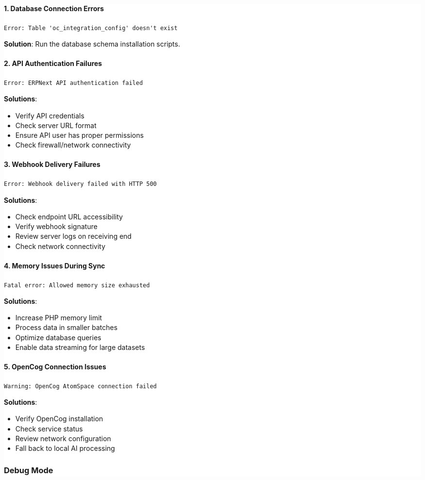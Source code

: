 #### 1. Database Connection Errors

```
Error: Table 'oc_integration_config' doesn't exist
```

**Solution**: Run the database schema installation scripts.

#### 2. API Authentication Failures

```
Error: ERPNext API authentication failed
```

**Solutions**:
- Verify API credentials
- Check server URL format
- Ensure API user has proper permissions
- Check firewall/network connectivity

#### 3. Webhook Delivery Failures

```
Error: Webhook delivery failed with HTTP 500
```

**Solutions**:
- Check endpoint URL accessibility
- Verify webhook signature
- Review server logs on receiving end
- Check network connectivity

#### 4. Memory Issues During Sync

```
Fatal error: Allowed memory size exhausted
```

**Solutions**:
- Increase PHP memory limit
- Process data in smaller batches
- Optimize database queries
- Enable data streaming for large datasets

#### 5. OpenCog Connection Issues

```
Warning: OpenCog AtomSpace connection failed
```

**Solutions**:
- Verify OpenCog installation
- Check service status
- Review network configuration
- Fall back to local AI processing

### Debug Mode
